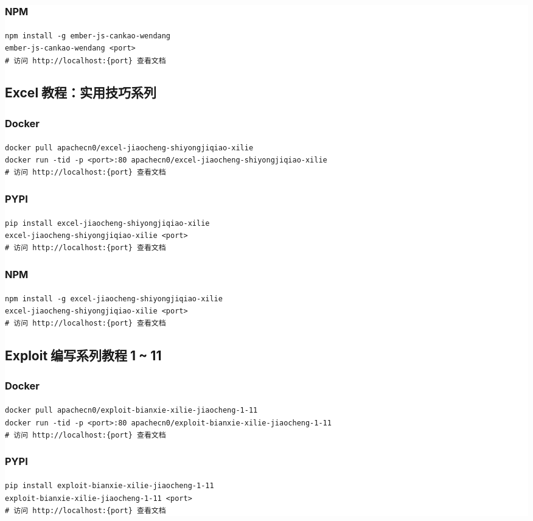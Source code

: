 ### NPM

```
npm install -g ember-js-cankao-wendang
ember-js-cankao-wendang <port>
# 访问 http://localhost:{port} 查看文档
```

## Excel 教程：实用技巧系列



### Docker

```
docker pull apachecn0/excel-jiaocheng-shiyongjiqiao-xilie
docker run -tid -p <port>:80 apachecn0/excel-jiaocheng-shiyongjiqiao-xilie
# 访问 http://localhost:{port} 查看文档
```

### PYPI

```
pip install excel-jiaocheng-shiyongjiqiao-xilie
excel-jiaocheng-shiyongjiqiao-xilie <port>
# 访问 http://localhost:{port} 查看文档
```

### NPM

```
npm install -g excel-jiaocheng-shiyongjiqiao-xilie
excel-jiaocheng-shiyongjiqiao-xilie <port>
# 访问 http://localhost:{port} 查看文档
```

## Exploit 编写系列教程 1 ~ 11



### Docker

```
docker pull apachecn0/exploit-bianxie-xilie-jiaocheng-1-11
docker run -tid -p <port>:80 apachecn0/exploit-bianxie-xilie-jiaocheng-1-11
# 访问 http://localhost:{port} 查看文档
```

### PYPI

```
pip install exploit-bianxie-xilie-jiaocheng-1-11
exploit-bianxie-xilie-jiaocheng-1-11 <port>
# 访问 http://localhost:{port} 查看文档
```
